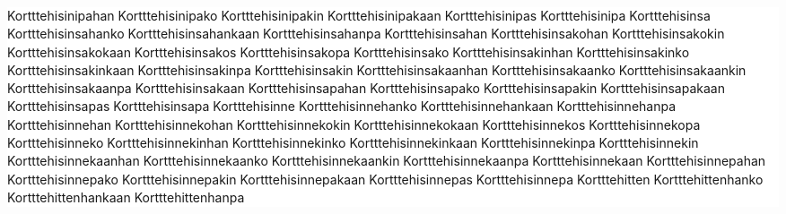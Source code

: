 Kortttehisinipahan
Kortttehisinipako
Kortttehisinipakin
Kortttehisinipakaan
Kortttehisinipas
Kortttehisinipa
Kortttehisinsa
Kortttehisinsahanko
Kortttehisinsahankaan
Kortttehisinsahanpa
Kortttehisinsahan
Kortttehisinsakohan
Kortttehisinsakokin
Kortttehisinsakokaan
Kortttehisinsakos
Kortttehisinsakopa
Kortttehisinsako
Kortttehisinsakinhan
Kortttehisinsakinko
Kortttehisinsakinkaan
Kortttehisinsakinpa
Kortttehisinsakin
Kortttehisinsakaanhan
Kortttehisinsakaanko
Kortttehisinsakaankin
Kortttehisinsakaanpa
Kortttehisinsakaan
Kortttehisinsapahan
Kortttehisinsapako
Kortttehisinsapakin
Kortttehisinsapakaan
Kortttehisinsapas
Kortttehisinsapa
Kortttehisinne
Kortttehisinnehanko
Kortttehisinnehankaan
Kortttehisinnehanpa
Kortttehisinnehan
Kortttehisinnekohan
Kortttehisinnekokin
Kortttehisinnekokaan
Kortttehisinnekos
Kortttehisinnekopa
Kortttehisinneko
Kortttehisinnekinhan
Kortttehisinnekinko
Kortttehisinnekinkaan
Kortttehisinnekinpa
Kortttehisinnekin
Kortttehisinnekaanhan
Kortttehisinnekaanko
Kortttehisinnekaankin
Kortttehisinnekaanpa
Kortttehisinnekaan
Kortttehisinnepahan
Kortttehisinnepako
Kortttehisinnepakin
Kortttehisinnepakaan
Kortttehisinnepas
Kortttehisinnepa
Kortttehitten
Kortttehittenhanko
Kortttehittenhankaan
Kortttehittenhanpa